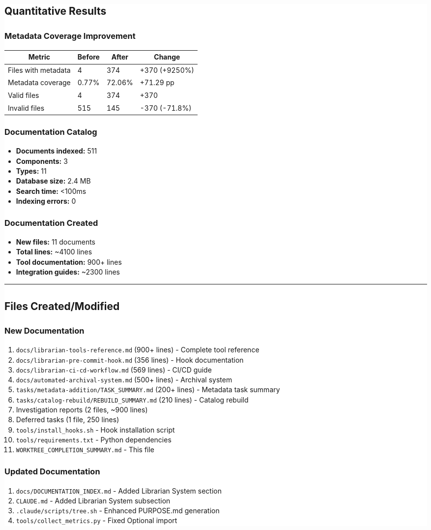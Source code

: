 
## Quantitative Results

### Metadata Coverage Improvement
| Metric | Before | After | Change |
|--------|--------|-------|--------|
| Files with metadata | 4 | 374 | +370 (+9250%) |
| Metadata coverage | 0.77% | 72.06% | +71.29 pp |
| Valid files | 4 | 374 | +370 |
| Invalid files | 515 | 145 | -370 (-71.8%) |

### Documentation Catalog
- **Documents indexed:** 511
- **Components:** 3
- **Types:** 11
- **Database size:** 2.4 MB
- **Search time:** <100ms
- **Indexing errors:** 0

### Documentation Created
- **New files:** 11 documents
- **Total lines:** ~4100 lines
- **Tool documentation:** 900+ lines
- **Integration guides:** ~2300 lines

---

## Files Created/Modified

### New Documentation
1. `docs/librarian-tools-reference.md` (900+ lines) - Complete tool reference
2. `docs/librarian-pre-commit-hook.md` (356 lines) - Hook documentation
3. `docs/librarian-ci-cd-workflow.md` (569 lines) - CI/CD guide
4. `docs/automated-archival-system.md` (500+ lines) - Archival system
5. `tasks/metadata-addition/TASK_SUMMARY.md` (200+ lines) - Metadata task summary
6. `tasks/catalog-rebuild/REBUILD_SUMMARY.md` (210 lines) - Catalog rebuild
7. Investigation reports (2 files, ~900 lines)
8. Deferred tasks (1 file, 250 lines)
9. `tools/install_hooks.sh` - Hook installation script
10. `tools/requirements.txt` - Python dependencies
11. `WORKTREE_COMPLETION_SUMMARY.md` - This file

### Updated Documentation
1. `docs/DOCUMENTATION_INDEX.md` - Added Librarian System section
2. `CLAUDE.md` - Added Librarian System subsection
3. `.claude/scripts/tree.sh` - Enhanced PURPOSE.md generation
4. `tools/collect_metrics.py` - Fixed Optional import
